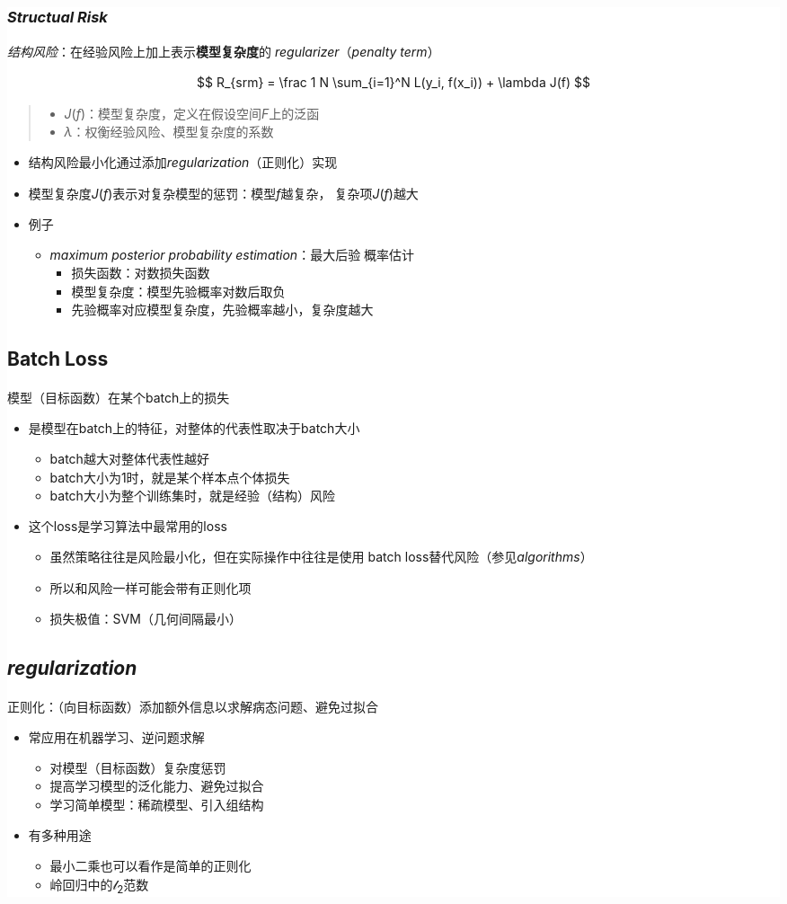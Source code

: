 ###	*Structual Risk*

*结构风险*：在经验风险上加上表示**模型复杂度**的
*regularizer*（*penalty term*）

$$
R_{srm} = \frac 1 N \sum_{i=1}^N L(y_i, f(x_i)) +
	\lambda J(f)
$$

> - $J(f)$：模型复杂度，定义在假设空间$F$上的泛函
> - $\lambda$：权衡经验风险、模型复杂度的系数

-	结构风险最小化通过添加*regularization*（正则化）实现

-	模型复杂度$J(f)$表示对复杂模型的惩罚：模型$f$越复杂，
	复杂项$J(f)$越大

-	例子
	-	*maximum posterior probability estimation*：最大后验
		概率估计
		-	损失函数：对数损失函数
		-	模型复杂度：模型先验概率对数后取负
		-	先验概率对应模型复杂度，先验概率越小，复杂度越大

##	Batch Loss

模型（目标函数）在某个batch上的损失

-	是模型在batch上的特征，对整体的代表性取决于batch大小

	-	batch越大对整体代表性越好
	-	batch大小为1时，就是某个样本点个体损失
	-	batch大小为整个训练集时，就是经验（结构）风险

-	这个loss是学习算法中最常用的loss

	-	虽然策略往往是风险最小化，但在实际操作中往往是使用
		batch loss替代风险（参见*algorithms*）
	-	所以和风险一样可能会带有正则化项

	-	损失极值：SVM（几何间隔最小）

##	*regularization*

正则化：（向目标函数）添加额外信息以求解病态问题、避免过拟合

-	常应用在机器学习、逆问题求解

	-	对模型（目标函数）复杂度惩罚
	-	提高学习模型的泛化能力、避免过拟合
	-	学习简单模型：稀疏模型、引入组结构

-	有多种用途

	-	最小二乘也可以看作是简单的正则化
	-	岭回归中的$\mathcal{l_2}$范数
